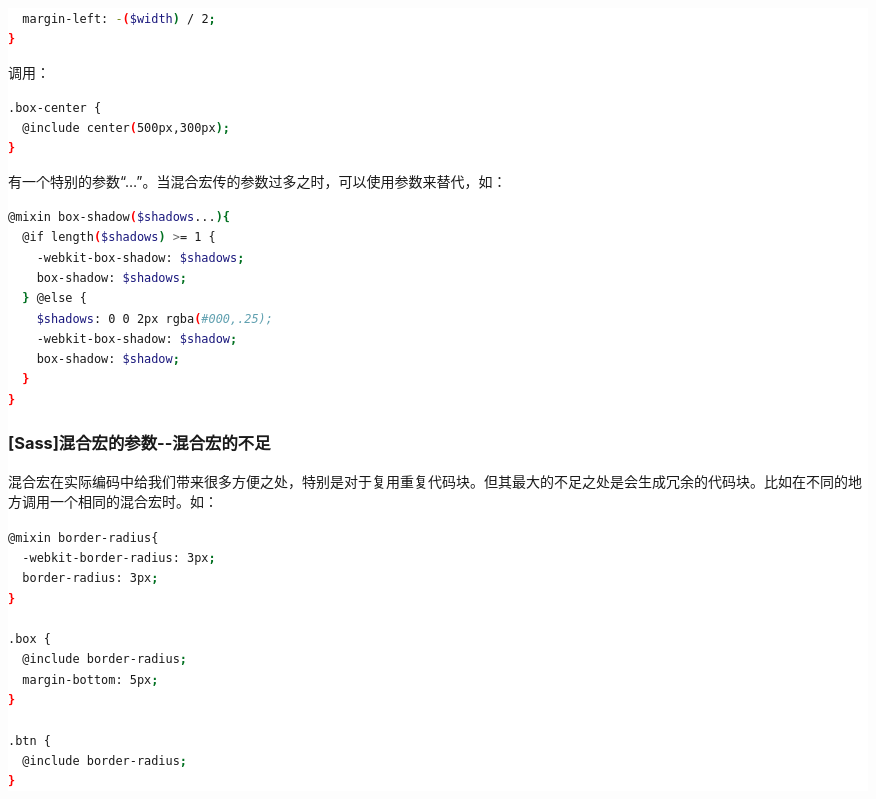 ``` bash
  margin-left: -($width) / 2;
}
```
调用：
``` bash
.box-center {
  @include center(500px,300px);
}
```
有一个特别的参数“…”。当混合宏传的参数过多之时，可以使用参数来替代，如：
``` bash
@mixin box-shadow($shadows...){
  @if length($shadows) >= 1 {
    -webkit-box-shadow: $shadows;
    box-shadow: $shadows;
  } @else {
    $shadows: 0 0 2px rgba(#000,.25);
    -webkit-box-shadow: $shadow;
    box-shadow: $shadow;
  }
}
```
### [Sass]混合宏的参数--混合宏的不足
混合宏在实际编码中给我们带来很多方便之处，特别是对于复用重复代码块。但其最大的不足之处是会生成冗余的代码块。比如在不同的地方调用一个相同的混合宏时。如：
``` bash
@mixin border-radius{
  -webkit-border-radius: 3px;
  border-radius: 3px;
}

.box {
  @include border-radius;
  margin-bottom: 5px;
}

.btn {
  @include border-radius;
}
```




















